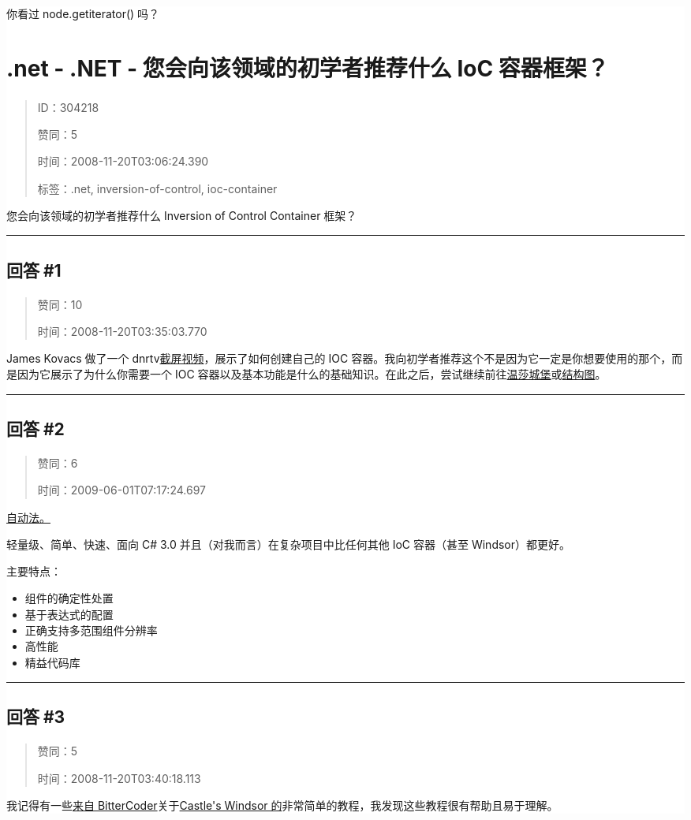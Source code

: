 你看过 node.getiterator() 吗？

# .net - .NET - 您会向该领域的初学者推荐什么 IoC 容器框架？

> ID：304218
> 
> 赞同：5
> 
> 时间：2008-11-20T03:06:24.390
> 
> 标签：.net, inversion-of-control, ioc-container

您会向该领域的初学者推荐什么 Inversion of Control Container 框架？

* * *

## 回答 #1

> 赞同：10
> 
> 时间：2008-11-20T03:35:03.770

James Kovacs 做了一个 dnrtv[截屏视频](http://www.dnrtv.com/default.aspx?showID=126)，展示了如何创建自己的 IOC 容器。我向初学者推荐这个不是因为它一定是你想要使用的那个，而是因为它展示了为什么你需要一个 IOC 容器以及基本功能是什么的基础知识。在此之后，尝试继续前往[温莎城堡](http://www.castleproject.org/container/index.html)或[结构图](http://sourceforge.net/projects/structuremap)。

* * *

## 回答 #2

> 赞同：6
> 
> 时间：2009-06-01T07:17:24.697

[自动法。](http://code.google.com/p/autofac/)

轻量级、简单、快速、面向 C# 3.0 并且（对我而言）在复杂项目中比任何其他 IoC 容器（甚至 Windsor）都更好。

主要特点：

*   组件的确定性处置
*   基于表达式的配置
*   正确支持多范围组件分辨率
*   高性能
*   精益代码库

* * *

## 回答 #3

> 赞同：5
> 
> 时间：2008-11-20T03:40:18.113

我记得有一些[来自 BitterCoder](http://wiki.bittercoder.com/Default.aspx?Page=ContainerTutorials)关于[Castle's Windsor 的](http://www.castleproject.org/container/index.html)非常简单的教程，我发现这些教程很有帮助且易于理解。


